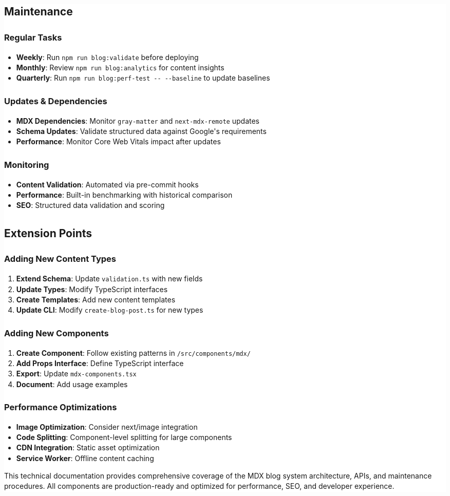 ## **Maintenance**

### **Regular Tasks**
- **Weekly**: Run `npm run blog:validate` before deploying
- **Monthly**: Review `npm run blog:analytics` for content insights
- **Quarterly**: Run `npm run blog:perf-test -- --baseline` to update baselines

### **Updates & Dependencies**
- **MDX Dependencies**: Monitor `gray-matter` and `next-mdx-remote` updates
- **Schema Updates**: Validate structured data against Google's requirements
- **Performance**: Monitor Core Web Vitals impact after updates

### **Monitoring**
- **Content Validation**: Automated via pre-commit hooks
- **Performance**: Built-in benchmarking with historical comparison
- **SEO**: Structured data validation and scoring

## **Extension Points**

### **Adding New Content Types**
1. **Extend Schema**: Update `validation.ts` with new fields
2. **Update Types**: Modify TypeScript interfaces
3. **Create Templates**: Add new content templates
4. **Update CLI**: Modify `create-blog-post.ts` for new types

### **Adding New Components**
1. **Create Component**: Follow existing patterns in `/src/components/mdx/`
2. **Add Props Interface**: Define TypeScript interface
3. **Export**: Update `mdx-components.tsx`
4. **Document**: Add usage examples

### **Performance Optimizations**
- **Image Optimization**: Consider next/image integration
- **Code Splitting**: Component-level splitting for large components
- **CDN Integration**: Static asset optimization
- **Service Worker**: Offline content caching

This technical documentation provides comprehensive coverage of the MDX blog system architecture, APIs, and maintenance procedures. All components are production-ready and optimized for performance, SEO, and developer experience.